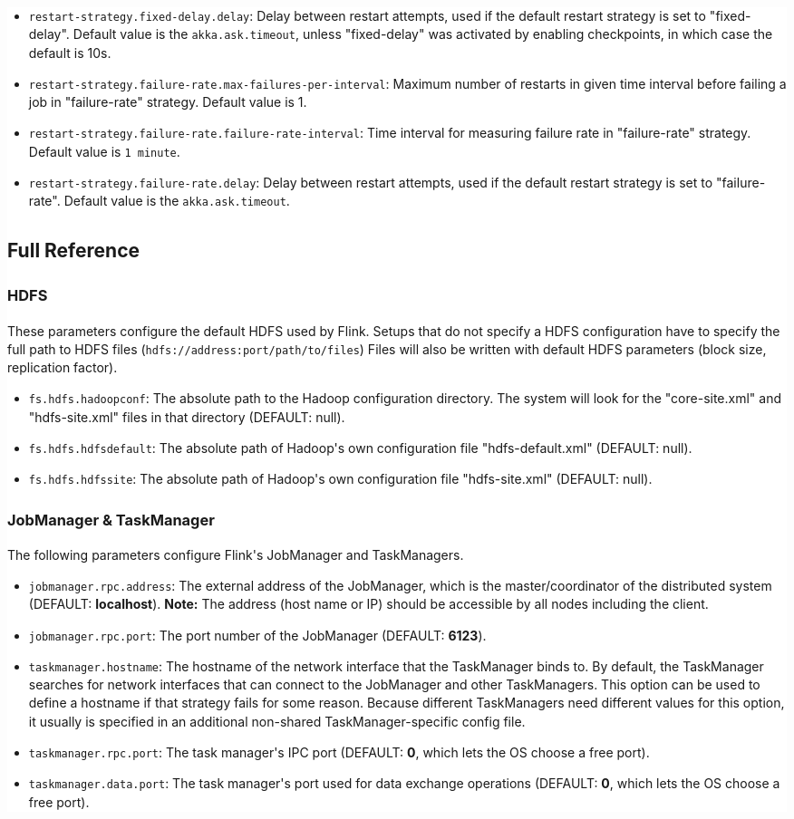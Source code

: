 - `restart-strategy.fixed-delay.delay`: Delay between restart attempts, used if the default restart strategy is set to "fixed-delay".
Default value is the `akka.ask.timeout`, unless "fixed-delay" was activated by enabling checkpoints, in which case 
the default is 10s.

- `restart-strategy.failure-rate.max-failures-per-interval`: Maximum number of restarts in given time interval before failing a job in "failure-rate" strategy.
Default value is 1.

- `restart-strategy.failure-rate.failure-rate-interval`: Time interval for measuring failure rate in "failure-rate" strategy.
Default value is `1 minute`.

- `restart-strategy.failure-rate.delay`: Delay between restart attempts, used if the default restart strategy is set to "failure-rate".
Default value is the `akka.ask.timeout`.

## Full Reference

### HDFS

These parameters configure the default HDFS used by Flink. Setups that do not specify a HDFS configuration have to specify the full path to HDFS files (`hdfs://address:port/path/to/files`) Files will also be written with default HDFS parameters (block size, replication factor).

- `fs.hdfs.hadoopconf`: The absolute path to the Hadoop configuration directory. The system will look for the "core-site.xml" and "hdfs-site.xml" files in that directory (DEFAULT: null).

- `fs.hdfs.hdfsdefault`: The absolute path of Hadoop's own configuration file "hdfs-default.xml" (DEFAULT: null).

- `fs.hdfs.hdfssite`: The absolute path of Hadoop's own configuration file "hdfs-site.xml" (DEFAULT: null).

### JobManager &amp; TaskManager

The following parameters configure Flink's JobManager and TaskManagers.

- `jobmanager.rpc.address`: The external address of the JobManager, which is the master/coordinator of the distributed system (DEFAULT: **localhost**). **Note:** The address (host name or IP) should be accessible by all nodes including the client.

- `jobmanager.rpc.port`: The port number of the JobManager (DEFAULT: **6123**).

- `taskmanager.hostname`: The hostname of the network interface that the TaskManager binds to. By default, the TaskManager searches for network interfaces that can connect to the JobManager and other TaskManagers. This option can be used to define a hostname if that strategy fails for some reason. Because different TaskManagers need different values for this option, it usually is specified in an additional non-shared TaskManager-specific config file.

- `taskmanager.rpc.port`: The task manager's IPC port (DEFAULT: **0**, which lets the OS choose a free port).

- `taskmanager.data.port`: The task manager's port used for data exchange operations (DEFAULT: **0**, which lets the OS choose a free port).
